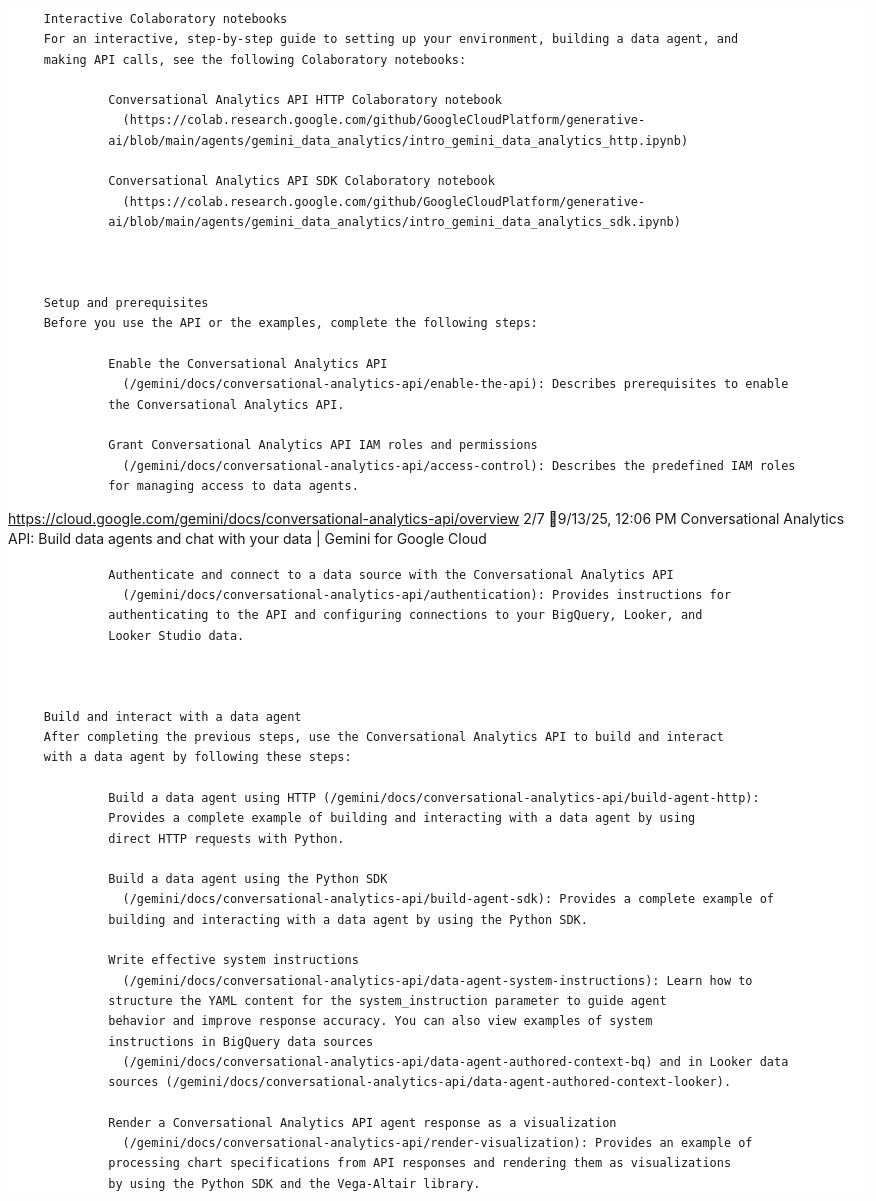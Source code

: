 

         Interactive Colaboratory notebooks
         For an interactive, step-by-step guide to setting up your environment, building a data agent, and
         making API calls, see the following Colaboratory notebooks:

                  Conversational Analytics API HTTP Colaboratory notebook
                    (https://colab.research.google.com/github/GoogleCloudPlatform/generative-
                  ai/blob/main/agents/gemini_data_analytics/intro_gemini_data_analytics_http.ipynb)

                  Conversational Analytics API SDK Colaboratory notebook
                    (https://colab.research.google.com/github/GoogleCloudPlatform/generative-
                  ai/blob/main/agents/gemini_data_analytics/intro_gemini_data_analytics_sdk.ipynb)



         Setup and prerequisites
         Before you use the API or the examples, complete the following steps:

                  Enable the Conversational Analytics API
                    (/gemini/docs/conversational-analytics-api/enable-the-api): Describes prerequisites to enable
                  the Conversational Analytics API.

                  Grant Conversational Analytics API IAM roles and permissions
                    (/gemini/docs/conversational-analytics-api/access-control): Describes the predefined IAM roles
                  for managing access to data agents.

https://cloud.google.com/gemini/docs/conversational-analytics-api/overview 2/7 9/13/25, 12:06 PM Conversational Analytics API: Build data agents and chat with your data \| Gemini for Google Cloud

                  Authenticate and connect to a data source with the Conversational Analytics API
                    (/gemini/docs/conversational-analytics-api/authentication): Provides instructions for
                  authenticating to the API and configuring connections to your BigQuery, Looker, and
                  Looker Studio data.



         Build and interact with a data agent
         After completing the previous steps, use the Conversational Analytics API to build and interact
         with a data agent by following these steps:

                  Build a data agent using HTTP (/gemini/docs/conversational-analytics-api/build-agent-http):
                  Provides a complete example of building and interacting with a data agent by using
                  direct HTTP requests with Python.

                  Build a data agent using the Python SDK
                    (/gemini/docs/conversational-analytics-api/build-agent-sdk): Provides a complete example of
                  building and interacting with a data agent by using the Python SDK.

                  Write effective system instructions
                    (/gemini/docs/conversational-analytics-api/data-agent-system-instructions): Learn how to
                  structure the YAML content for the system_instruction parameter to guide agent
                  behavior and improve response accuracy. You can also view examples of system
                  instructions in BigQuery data sources
                    (/gemini/docs/conversational-analytics-api/data-agent-authored-context-bq) and in Looker data
                  sources (/gemini/docs/conversational-analytics-api/data-agent-authored-context-looker).

                  Render a Conversational Analytics API agent response as a visualization
                    (/gemini/docs/conversational-analytics-api/render-visualization): Provides an example of
                  processing chart specifications from API responses and rendering them as visualizations
                  by using the Python SDK and the Vega-Altair library.
